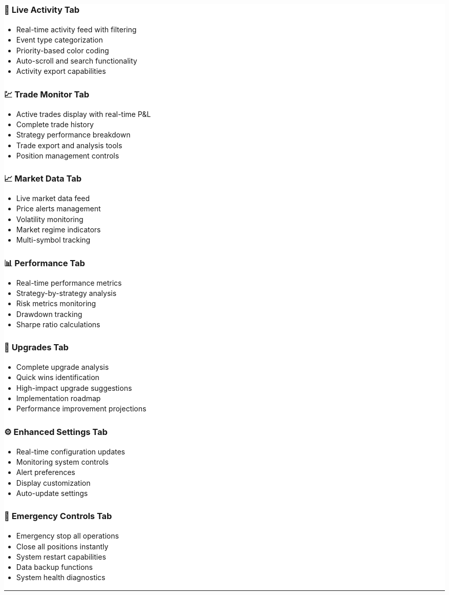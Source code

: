 ### 📡 **Live Activity Tab**
- Real-time activity feed with filtering
- Event type categorization
- Priority-based color coding
- Auto-scroll and search functionality
- Activity export capabilities

### 💹 **Trade Monitor Tab**
- Active trades display with real-time P&L
- Complete trade history
- Strategy performance breakdown
- Trade export and analysis tools
- Position management controls

### 📈 **Market Data Tab**
- Live market data feed
- Price alerts management
- Volatility monitoring
- Market regime indicators
- Multi-symbol tracking

### 📊 **Performance Tab**
- Real-time performance metrics
- Strategy-by-strategy analysis
- Risk metrics monitoring
- Drawdown tracking
- Sharpe ratio calculations

### 🚀 **Upgrades Tab**
- Complete upgrade analysis
- Quick wins identification
- High-impact upgrade suggestions
- Implementation roadmap
- Performance improvement projections

### ⚙️ **Enhanced Settings Tab**
- Real-time configuration updates
- Monitoring system controls
- Alert preferences
- Display customization
- Auto-update settings

### 🚨 **Emergency Controls Tab**
- Emergency stop all operations
- Close all positions instantly
- System restart capabilities
- Data backup functions
- System health diagnostics

---